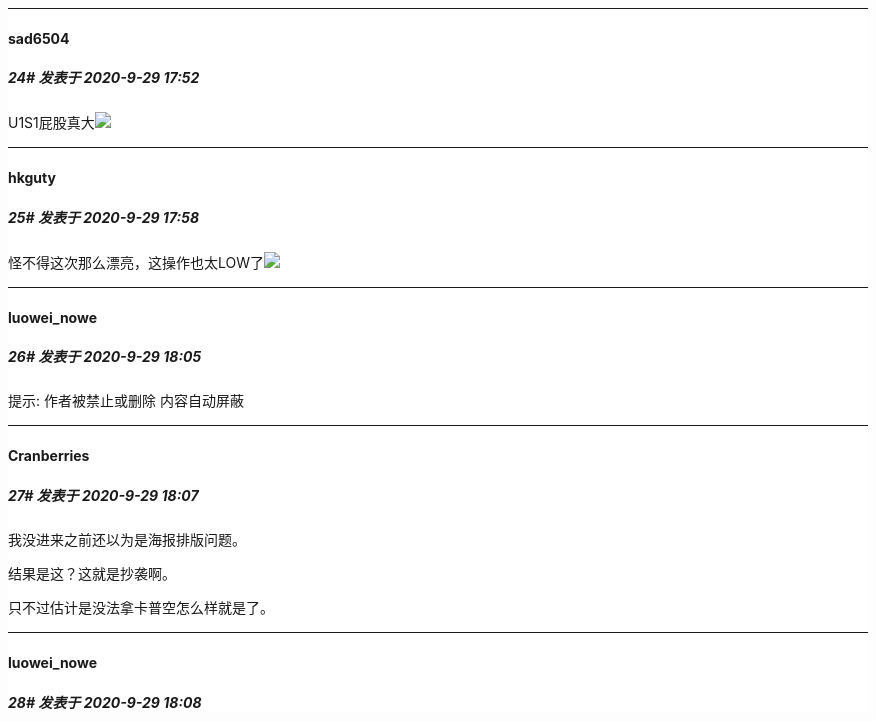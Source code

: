 

-----

####  sad6504  
##### 24#       发表于 2020-9-29 17:52




U1S1屁股真大<img src="https://static.saraba1st.com/image/smiley/face2017/152.png" referrerpolicy="no-referrer">







-----

####  hkguty  
##### 25#       发表于 2020-9-29 17:58




怪不得这次那么漂亮，这操作也太LOW了<img src="https://static.saraba1st.com/image/smiley/face2017/068.png" referrerpolicy="no-referrer">







-----

####  luowei_nowe  
##### 26#       发表于 2020-9-29 18:05

提示: 作者被禁止或删除 内容自动屏蔽



-----

####  Cranberries  
##### 27#       发表于 2020-9-29 18:07




我没进来之前还以为是海报排版问题。

结果是这？这就是抄袭啊。

只不过估计是没法拿卡普空怎么样就是了。







-----

####  luowei_nowe  
##### 28#       发表于 2020-9-29 18:08
